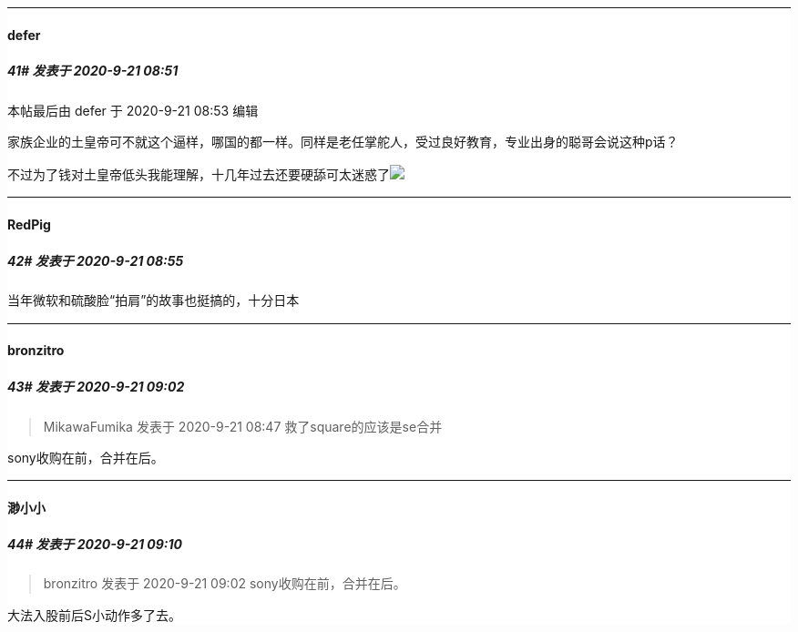 





*****

####  defer  
##### 41#       发表于 2020-9-21 08:51



 本帖最后由 defer 于 2020-9-21 08:53 编辑 

家族企业的土皇帝可不就这个逼样，哪国的都一样。同样是老任掌舵人，受过良好教育，专业出身的聪哥会说这种p话？


不过为了钱对土皇帝低头我能理解，十几年过去还要硬舔可太迷惑了<img src="https://static.saraba1st.com/image/smiley/face2017/067.png" referrerpolicy="no-referrer">







*****

####  RedPig  
##### 42#       发表于 2020-9-21 08:55




当年微软和硫酸脸“拍肩”的故事也挺搞的，十分日本







*****

####  bronzitro  
##### 43#       发表于 2020-9-21 09:02



<blockquote>MikawaFumika 发表于 2020-9-21 08:47
救了square的应该是se合并</blockquote>
sony收购在前，合并在后。







*****

####  渺小小  
##### 44#       发表于 2020-9-21 09:10



<blockquote>bronzitro 发表于 2020-9-21 09:02
sony收购在前，合并在后。</blockquote>
大法入股前后S小动作多了去。
